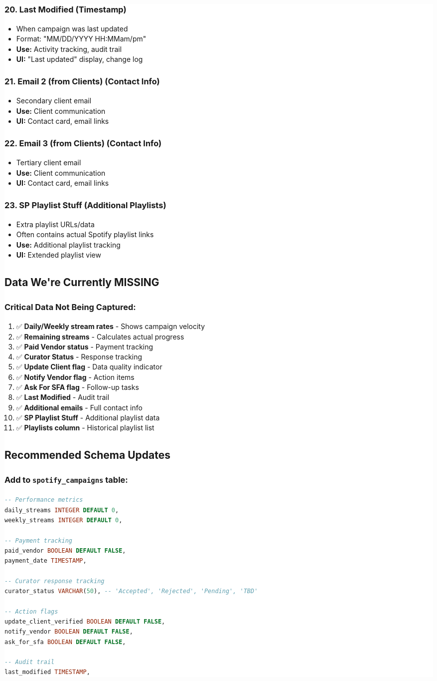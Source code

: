 ### 20. **Last Modified** (Timestamp)
- When campaign was last updated
- Format: "MM/DD/YYYY HH:MMam/pm"
- **Use:** Activity tracking, audit trail
- **UI:** "Last updated" display, change log

### 21. **Email 2 (from Clients)** (Contact Info)
- Secondary client email
- **Use:** Client communication
- **UI:** Contact card, email links

### 22. **Email 3 (from Clients)** (Contact Info)
- Tertiary client email
- **Use:** Client communication
- **UI:** Contact card, email links

### 23. **SP Playlist Stuff** (Additional Playlists)
- Extra playlist URLs/data
- Often contains actual Spotify playlist links
- **Use:** Additional playlist tracking
- **UI:** Extended playlist view

## Data We're Currently MISSING

### Critical Data Not Being Captured:
1. ✅ **Daily/Weekly stream rates** - Shows campaign velocity
2. ✅ **Remaining streams** - Calculates actual progress
3. ✅ **Paid Vendor status** - Payment tracking
4. ✅ **Curator Status** - Response tracking
5. ✅ **Update Client flag** - Data quality indicator
6. ✅ **Notify Vendor flag** - Action items
7. ✅ **Ask For SFA flag** - Follow-up tasks
8. ✅ **Last Modified** - Audit trail
9. ✅ **Additional emails** - Full contact info
10. ✅ **SP Playlist Stuff** - Additional playlist data
11. ✅ **Playlists column** - Historical playlist list

## Recommended Schema Updates

### Add to `spotify_campaigns` table:

```sql
-- Performance metrics
daily_streams INTEGER DEFAULT 0,
weekly_streams INTEGER DEFAULT 0,

-- Payment tracking
paid_vendor BOOLEAN DEFAULT FALSE,
payment_date TIMESTAMP,

-- Curator response tracking
curator_status VARCHAR(50), -- 'Accepted', 'Rejected', 'Pending', 'TBD'

-- Action flags
update_client_verified BOOLEAN DEFAULT FALSE,
notify_vendor BOOLEAN DEFAULT FALSE,
ask_for_sfa BOOLEAN DEFAULT FALSE,

-- Audit trail
last_modified TIMESTAMP,

```